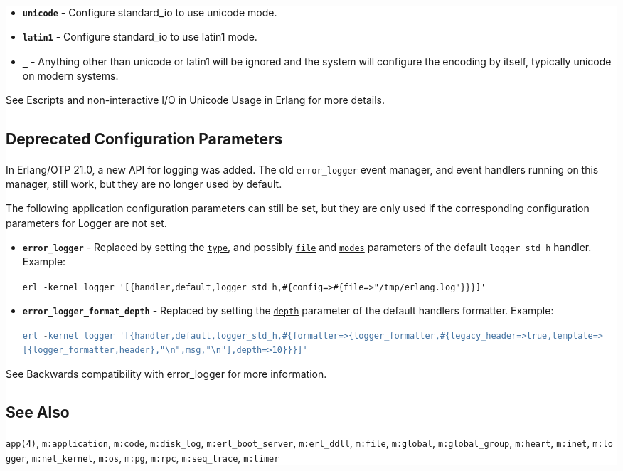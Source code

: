   - **`unicode`** - Configure standard_io to use unicode mode.

  - **`latin1`** - Configure standard_io to use latin1 mode.

  - **`_`** - Anything other than unicode or latin1 will be ignored and the
    system will configure the encoding by itself, typically unicode on modern
    systems.

  See
  [Escripts and non-interactive I/O in Unicode Usage in Erlang](`e:stdlib:unicode_usage.md#escripts-and-non-interactive-i-o`)
  for more details.

## Deprecated Configuration Parameters

In Erlang/OTP 21.0, a new API for logging was added. The old `error_logger`
event manager, and event handlers running on this manager, still work, but they
are no longer used by default.

The following application configuration parameters can still be set, but they
are only used if the corresponding configuration parameters for Logger are not
set.

- **`error_logger`** - Replaced by setting the [`type`](`m:logger_std_h#type`),
  and possibly [`file`](`m:logger_std_h#file`) and
  [`modes`](`m:logger_std_h#modes`) parameters of the default `logger_std_h`
  handler. Example:

  ```text
  erl -kernel logger '[{handler,default,logger_std_h,#{config=>#{file=>"/tmp/erlang.log"}}}]'
  ```

- **`error_logger_format_depth`** - Replaced by setting the
  [`depth`](`m:logger_formatter#depth`) parameter of the default handlers
  formatter. Example:

  ```erlang
  erl -kernel logger '[{handler,default,logger_std_h,#{formatter=>{logger_formatter,#{legacy_header=>true,template=>[{logger_formatter,header},"\n",msg,"\n"],depth=>10}}}]'
  ```

See [Backwards compatibility with error_logger](logger_chapter.md#compatibility)
for more information.

## See Also

[`app(4)`](app.md), `m:application`, `m:code`, `m:disk_log`,
`m:erl_boot_server`, `m:erl_ddll`, `m:file`, `m:global`, `m:global_group`,
`m:heart`, `m:inet`, `m:logger`, `m:net_kernel`, `m:os`, `m:pg`, `m:rpc`,
`m:seq_trace`, `m:timer`

